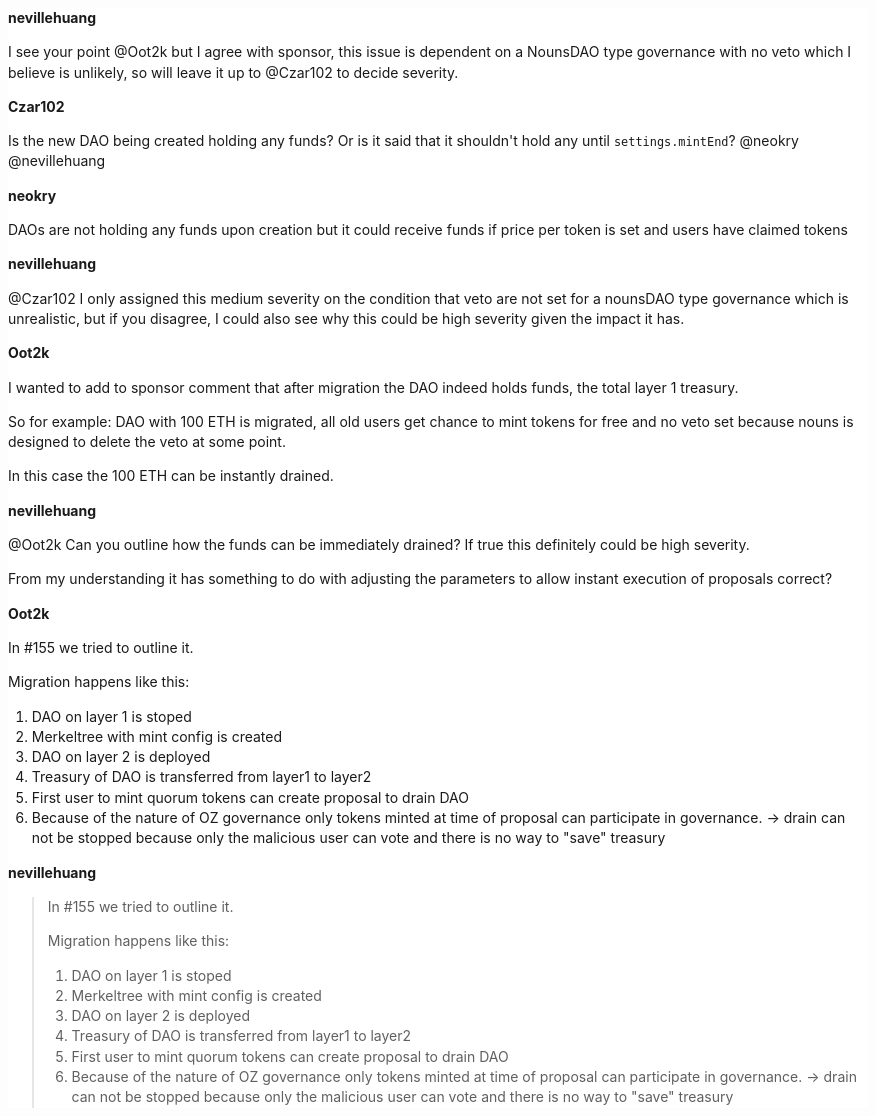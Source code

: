 **nevillehuang**

I see your point @Oot2k but I agree with sponsor, this issue is dependent on a NounsDAO type governance with no veto which I believe is unlikely, so will leave it up to @Czar102 to decide severity.

**Czar102**

Is the new DAO being created holding any funds? Or is it said that it shouldn't hold any until `settings.mintEnd`?
@neokry @nevillehuang 

**neokry**

DAOs are not holding any funds upon creation but it could receive funds if price per token is set and users have claimed tokens

**nevillehuang**

@Czar102 I only assigned this medium severity on the condition that veto are not set for a nounsDAO type governance which is unrealistic, but if you disagree, I could also see why this could be high severity given the impact it has.

**Oot2k**

I wanted to add to sponsor comment that after migration the DAO indeed holds funds, the total layer 1 treasury.

So for example: DAO with 100 ETH is migrated, all old users get chance to mint tokens for free and no veto set because nouns is designed to delete the veto at some point.

In this case the 100 ETH can be instantly drained.

**nevillehuang**

@Oot2k Can you outline how the funds can be immediately drained? If true this definitely could be high severity.

From my understanding it has something to do with adjusting the parameters to allow instant execution of proposals correct? 

**Oot2k**

In #155 we tried to outline it.

Migration happens like this:
1. DAO on layer 1 is stoped
2. Merkeltree with mint config is created 
3. DAO on layer 2 is deployed 
4. Treasury of DAO is transferred from layer1 to layer2
5. First user to mint quorum tokens can create proposal to drain DAO
6. Because of the nature of OZ governance only tokens minted at time of proposal can participate in governance.
-> drain can not be stopped because only the malicious user can vote and there is no way to "save" treasury


**nevillehuang**

> In #155 we tried to outline it.
> 
> Migration happens like this:
> 
> 1. DAO on layer 1 is stoped
> 2. Merkeltree with mint config is created
> 3. DAO on layer 2 is deployed
> 4. Treasury of DAO is transferred from layer1 to layer2
> 5. First user to mint quorum tokens can create proposal to drain DAO
> 6. Because of the nature of OZ governance only tokens minted at time of proposal can participate in governance.
>    -> drain can not be stopped because only the malicious user can vote and there is no way to "save" treasury
